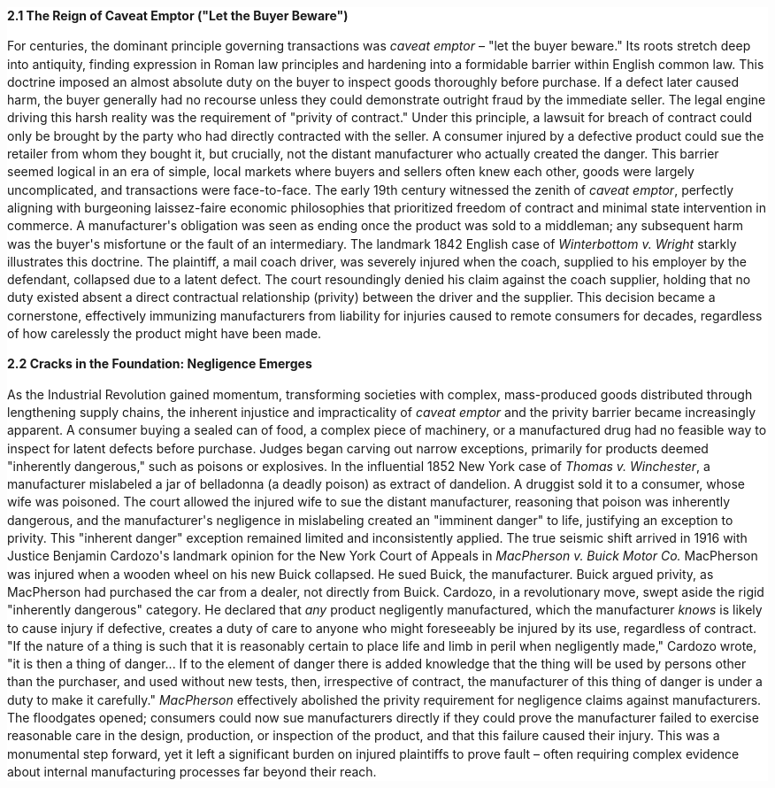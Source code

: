 **2.1 The Reign of Caveat Emptor ("Let the Buyer Beware")**

For centuries, the dominant principle governing transactions was *caveat emptor* – "let the buyer beware." Its roots stretch deep into antiquity, finding expression in Roman law principles and hardening into a formidable barrier within English common law. This doctrine imposed an almost absolute duty on the buyer to inspect goods thoroughly before purchase. If a defect later caused harm, the buyer generally had no recourse unless they could demonstrate outright fraud by the immediate seller. The legal engine driving this harsh reality was the requirement of "privity of contract." Under this principle, a lawsuit for breach of contract could only be brought by the party who had directly contracted with the seller. A consumer injured by a defective product could sue the retailer from whom they bought it, but crucially, not the distant manufacturer who actually created the danger. This barrier seemed logical in an era of simple, local markets where buyers and sellers often knew each other, goods were largely uncomplicated, and transactions were face-to-face. The early 19th century witnessed the zenith of *caveat emptor*, perfectly aligning with burgeoning laissez-faire economic philosophies that prioritized freedom of contract and minimal state intervention in commerce. A manufacturer's obligation was seen as ending once the product was sold to a middleman; any subsequent harm was the buyer's misfortune or the fault of an intermediary. The landmark 1842 English case of *Winterbottom v. Wright* starkly illustrates this doctrine. The plaintiff, a mail coach driver, was severely injured when the coach, supplied to his employer by the defendant, collapsed due to a latent defect. The court resoundingly denied his claim against the coach supplier, holding that no duty existed absent a direct contractual relationship (privity) between the driver and the supplier. This decision became a cornerstone, effectively immunizing manufacturers from liability for injuries caused to remote consumers for decades, regardless of how carelessly the product might have been made.

**2.2 Cracks in the Foundation: Negligence Emerges**

As the Industrial Revolution gained momentum, transforming societies with complex, mass-produced goods distributed through lengthening supply chains, the inherent injustice and impracticality of *caveat emptor* and the privity barrier became increasingly apparent. A consumer buying a sealed can of food, a complex piece of machinery, or a manufactured drug had no feasible way to inspect for latent defects before purchase. Judges began carving out narrow exceptions, primarily for products deemed "inherently dangerous," such as poisons or explosives. In the influential 1852 New York case of *Thomas v. Winchester*, a manufacturer mislabeled a jar of belladonna (a deadly poison) as extract of dandelion. A druggist sold it to a consumer, whose wife was poisoned. The court allowed the injured wife to sue the distant manufacturer, reasoning that poison was inherently dangerous, and the manufacturer's negligence in mislabeling created an "imminent danger" to life, justifying an exception to privity. This "inherent danger" exception remained limited and inconsistently applied. The true seismic shift arrived in 1916 with Justice Benjamin Cardozo's landmark opinion for the New York Court of Appeals in *MacPherson v. Buick Motor Co.* MacPherson was injured when a wooden wheel on his new Buick collapsed. He sued Buick, the manufacturer. Buick argued privity, as MacPherson had purchased the car from a dealer, not directly from Buick. Cardozo, in a revolutionary move, swept aside the rigid "inherently dangerous" category. He declared that *any* product negligently manufactured, which the manufacturer *knows* is likely to cause injury if defective, creates a duty of care to anyone who might foreseeably be injured by its use, regardless of contract. "If the nature of a thing is such that it is reasonably certain to place life and limb in peril when negligently made," Cardozo wrote, "it is then a thing of danger... If to the element of danger there is added knowledge that the thing will be used by persons other than the purchaser, and used without new tests, then, irrespective of contract, the manufacturer of this thing of danger is under a duty to make it carefully." *MacPherson* effectively abolished the privity requirement for negligence claims against manufacturers. The floodgates opened; consumers could now sue manufacturers directly if they could prove the manufacturer failed to exercise reasonable care in the design, production, or inspection of the product, and that this failure caused their injury. This was a monumental step forward, yet it left a significant burden on injured plaintiffs to prove fault – often requiring complex evidence about internal manufacturing processes far beyond their reach.
